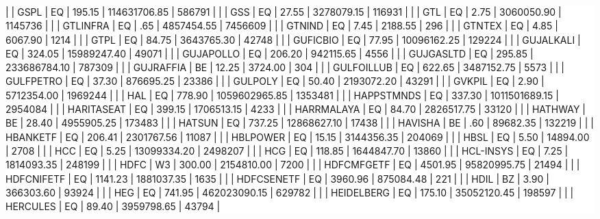 |  | GSPL | EQ | 195.15 | 114631706.85 | 586791 |
|  | GSS | EQ | 27.55 | 3278079.15 | 116931 |
|  | GTL | EQ | 2.75 | 3060050.90 | 1145736 |
|  | GTLINFRA | EQ | .65 | 4857454.55 | 7456609 |
|  | GTNIND | EQ | 7.45 | 2188.55 | 296 |
|  | GTNTEX | EQ | 4.85 | 6067.90 | 1214 |
|  | GTPL | EQ | 84.75 | 3643765.30 | 42748 |
|  | GUFICBIO | EQ | 77.95 | 10096162.25 | 129224 |
|  | GUJALKALI | EQ | 324.05 | 15989247.40 | 49071 |
|  | GUJAPOLLO | EQ | 206.20 | 942115.65 | 4556 |
|  | GUJGASLTD | EQ | 295.85 | 233686784.10 | 787309 |
|  | GUJRAFFIA | BE | 12.25 | 3724.00 | 304 |
|  | GULFOILLUB | EQ | 622.65 | 3487152.75 | 5573 |
|  | GULFPETRO | EQ | 37.30 | 876695.25 | 23386 |
|  | GULPOLY | EQ | 50.40 | 2193072.20 | 43291 |
|  | GVKPIL | EQ | 2.90 | 5712354.00 | 1969244 |
|  | HAL | EQ | 778.90 | 1059602965.85 | 1353481 |
|  | HAPPSTMNDS | EQ | 337.30 | 1011501689.15 | 2954084 |
|  | HARITASEAT | EQ | 399.15 | 1706513.15 | 4233 |
|  | HARRMALAYA | EQ | 84.70 | 2826517.75 | 33120 |
|  | HATHWAY | BE | 28.40 | 4955905.25 | 173483 |
|  | HATSUN | EQ | 737.25 | 12868627.10 | 17438 |
|  | HAVISHA | BE | .60 | 89682.35 | 132219 |
|  | HBANKETF | EQ | 206.41 | 2301767.56 | 11087 |
|  | HBLPOWER | EQ | 15.15 | 3144356.35 | 204069 |
|  | HBSL | EQ | 5.50 | 14894.00 | 2708 |
|  | HCC | EQ | 5.25 | 13099334.20 | 2498207 |
|  | HCG | EQ | 118.85 | 1644847.70 | 13860 |
|  | HCL-INSYS | EQ | 7.25 | 1814093.35 | 248199 |
|  | HDFC | W3 | 300.00 | 2154810.00 | 7200 |
|  | HDFCMFGETF | EQ | 4501.95 | 95820995.75 | 21494 |
|  | HDFCNIFETF | EQ | 1141.23 | 1881037.35 | 1635 |
|  | HDFCSENETF | EQ | 3960.96 | 875084.48 | 221 |
|  | HDIL | BZ | 3.90 | 366303.60 | 93924 |
|  | HEG | EQ | 741.95 | 462023090.15 | 629782 |
|  | HEIDELBERG | EQ | 175.10 | 35052120.45 | 198597 |
|  | HERCULES | EQ | 89.40 | 3959798.65 | 43794 |